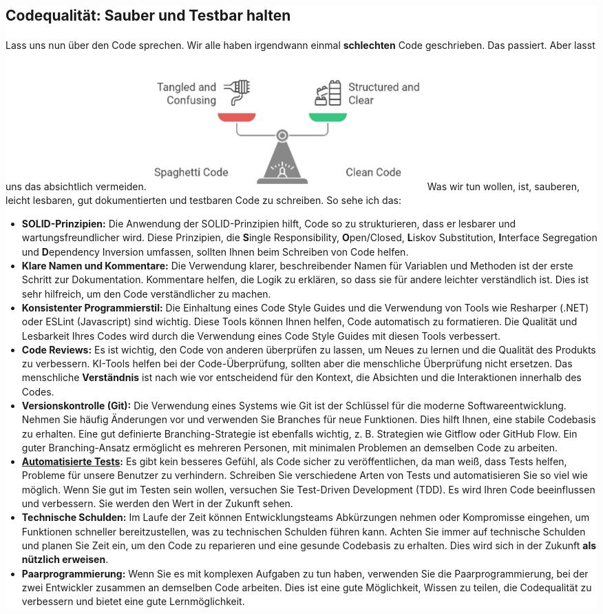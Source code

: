 ## Codequalität: Sauber und Testbar halten

Lass uns nun über den Code sprechen. Wir alle haben irgendwann einmal **schlechten** Code geschrieben. Das passiert. Aber lasst uns das absichtlich vermeiden.
![image](clean-code.png)
Was wir tun wollen, ist, sauberen, leicht lesbaren, gut dokumentierten und testbaren Code zu schreiben. So sehe ich das:

-   **SOLID-Prinzipien:** Die Anwendung der SOLID-Prinzipien hilft, Code so zu strukturieren, dass er lesbarer und wartungsfreundlicher wird. Diese Prinzipien, die **S**ingle Responsibility, **O**pen/Closed, **L**iskov Substitution, **I**nterface Segregation und **D**ependency Inversion umfassen, sollten Ihnen beim Schreiben von Code helfen.
-   **Klare Namen und Kommentare:** Die Verwendung klarer, beschreibender Namen für Variablen und Methoden ist der erste Schritt zur Dokumentation. Kommentare helfen, die Logik zu erklären, so dass sie für andere leichter verständlich ist. Dies ist sehr hilfreich, um den Code verständlicher zu machen.
-   **Konsistenter Programmierstil:** Die Einhaltung eines Code Style Guides und die Verwendung von Tools wie Resharper (.NET) oder ESLint (Javascript) sind wichtig. Diese Tools können Ihnen helfen, Code automatisch zu formatieren. Die Qualität und Lesbarkeit Ihres Codes wird durch die Verwendung eines Code Style Guides mit diesen Tools verbessert.
-   **Code Reviews:** Es ist wichtig, den Code von anderen überprüfen zu lassen, um Neues zu lernen und die Qualität des Produkts zu verbessern. KI-Tools helfen bei der Code-Überprüfung, sollten aber die menschliche Überprüfung nicht ersetzen. Das menschliche **Verständnis** ist nach wie vor entscheidend für den Kontext, die Absichten und die Interaktionen innerhalb des Codes.
-   **Versionskontrolle (Git):** Die Verwendung eines Systems wie Git ist der Schlüssel für die moderne Softwareentwicklung. Nehmen Sie häufig Änderungen vor und verwenden Sie Branches für neue Funktionen. Dies hilft Ihnen, eine stabile Codebasis zu erhalten. Eine gut definierte Branching-Strategie ist ebenfalls wichtig, z. B. Strategien wie Gitflow oder GitHub Flow. Ein guter Branching-Ansatz ermöglicht es mehreren Personen, mit minimalen Problemen an demselben Code zu arbeiten.
-   **[Automatisierte Tests](tests-de.md):** Es gibt kein besseres Gefühl, als Code sicher zu veröffentlichen, da man weiß, dass Tests helfen, Probleme für unsere Benutzer zu verhindern. Schreiben Sie verschiedene Arten von Tests und automatisieren Sie so viel wie möglich. Wenn Sie gut im Testen sein wollen, versuchen Sie Test-Driven Development (TDD). Es wird Ihren Code beeinflussen und verbessern. Sie werden den Wert in der Zukunft sehen.
-   **Technische Schulden:** Im Laufe der Zeit können Entwicklungsteams Abkürzungen nehmen oder Kompromisse eingehen, um Funktionen schneller bereitzustellen, was zu technischen Schulden führen kann. Achten Sie immer auf technische Schulden und planen Sie Zeit ein, um den Code zu reparieren und eine gesunde Codebasis zu erhalten. Dies wird sich in der Zukunft **als nützlich erweisen**.
-   **Paarprogrammierung:** Wenn Sie es mit komplexen Aufgaben zu tun haben, verwenden Sie die Paarprogrammierung, bei der zwei Entwickler zusammen an demselben Code arbeiten. Dies ist eine gute Möglichkeit, Wissen zu teilen, die Codequalität zu verbessern und bietet eine gute Lernmöglichkeit.
